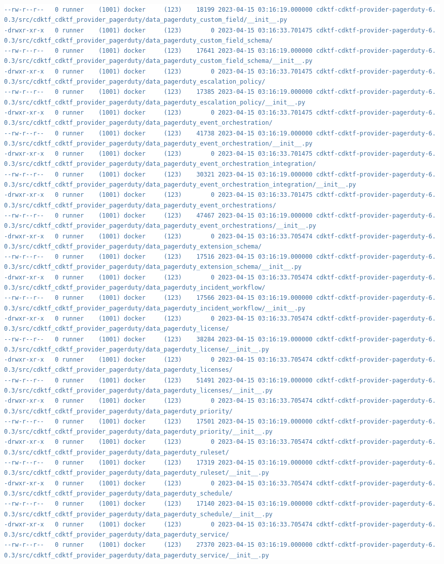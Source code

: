 ```diff
--rw-r--r--   0 runner    (1001) docker     (123)    18199 2023-04-15 03:16:19.000000 cdktf-cdktf-provider-pagerduty-6.0.3/src/cdktf_cdktf_provider_pagerduty/data_pagerduty_custom_field/__init__.py
-drwxr-xr-x   0 runner    (1001) docker     (123)        0 2023-04-15 03:16:33.701475 cdktf-cdktf-provider-pagerduty-6.0.3/src/cdktf_cdktf_provider_pagerduty/data_pagerduty_custom_field_schema/
--rw-r--r--   0 runner    (1001) docker     (123)    17641 2023-04-15 03:16:19.000000 cdktf-cdktf-provider-pagerduty-6.0.3/src/cdktf_cdktf_provider_pagerduty/data_pagerduty_custom_field_schema/__init__.py
-drwxr-xr-x   0 runner    (1001) docker     (123)        0 2023-04-15 03:16:33.701475 cdktf-cdktf-provider-pagerduty-6.0.3/src/cdktf_cdktf_provider_pagerduty/data_pagerduty_escalation_policy/
--rw-r--r--   0 runner    (1001) docker     (123)    17385 2023-04-15 03:16:19.000000 cdktf-cdktf-provider-pagerduty-6.0.3/src/cdktf_cdktf_provider_pagerduty/data_pagerduty_escalation_policy/__init__.py
-drwxr-xr-x   0 runner    (1001) docker     (123)        0 2023-04-15 03:16:33.701475 cdktf-cdktf-provider-pagerduty-6.0.3/src/cdktf_cdktf_provider_pagerduty/data_pagerduty_event_orchestration/
--rw-r--r--   0 runner    (1001) docker     (123)    41738 2023-04-15 03:16:19.000000 cdktf-cdktf-provider-pagerduty-6.0.3/src/cdktf_cdktf_provider_pagerduty/data_pagerduty_event_orchestration/__init__.py
-drwxr-xr-x   0 runner    (1001) docker     (123)        0 2023-04-15 03:16:33.701475 cdktf-cdktf-provider-pagerduty-6.0.3/src/cdktf_cdktf_provider_pagerduty/data_pagerduty_event_orchestration_integration/
--rw-r--r--   0 runner    (1001) docker     (123)    30321 2023-04-15 03:16:19.000000 cdktf-cdktf-provider-pagerduty-6.0.3/src/cdktf_cdktf_provider_pagerduty/data_pagerduty_event_orchestration_integration/__init__.py
-drwxr-xr-x   0 runner    (1001) docker     (123)        0 2023-04-15 03:16:33.701475 cdktf-cdktf-provider-pagerduty-6.0.3/src/cdktf_cdktf_provider_pagerduty/data_pagerduty_event_orchestrations/
--rw-r--r--   0 runner    (1001) docker     (123)    47467 2023-04-15 03:16:19.000000 cdktf-cdktf-provider-pagerduty-6.0.3/src/cdktf_cdktf_provider_pagerduty/data_pagerduty_event_orchestrations/__init__.py
-drwxr-xr-x   0 runner    (1001) docker     (123)        0 2023-04-15 03:16:33.705474 cdktf-cdktf-provider-pagerduty-6.0.3/src/cdktf_cdktf_provider_pagerduty/data_pagerduty_extension_schema/
--rw-r--r--   0 runner    (1001) docker     (123)    17516 2023-04-15 03:16:19.000000 cdktf-cdktf-provider-pagerduty-6.0.3/src/cdktf_cdktf_provider_pagerduty/data_pagerduty_extension_schema/__init__.py
-drwxr-xr-x   0 runner    (1001) docker     (123)        0 2023-04-15 03:16:33.705474 cdktf-cdktf-provider-pagerduty-6.0.3/src/cdktf_cdktf_provider_pagerduty/data_pagerduty_incident_workflow/
--rw-r--r--   0 runner    (1001) docker     (123)    17566 2023-04-15 03:16:19.000000 cdktf-cdktf-provider-pagerduty-6.0.3/src/cdktf_cdktf_provider_pagerduty/data_pagerduty_incident_workflow/__init__.py
-drwxr-xr-x   0 runner    (1001) docker     (123)        0 2023-04-15 03:16:33.705474 cdktf-cdktf-provider-pagerduty-6.0.3/src/cdktf_cdktf_provider_pagerduty/data_pagerduty_license/
--rw-r--r--   0 runner    (1001) docker     (123)    38284 2023-04-15 03:16:19.000000 cdktf-cdktf-provider-pagerduty-6.0.3/src/cdktf_cdktf_provider_pagerduty/data_pagerduty_license/__init__.py
-drwxr-xr-x   0 runner    (1001) docker     (123)        0 2023-04-15 03:16:33.705474 cdktf-cdktf-provider-pagerduty-6.0.3/src/cdktf_cdktf_provider_pagerduty/data_pagerduty_licenses/
--rw-r--r--   0 runner    (1001) docker     (123)    51491 2023-04-15 03:16:19.000000 cdktf-cdktf-provider-pagerduty-6.0.3/src/cdktf_cdktf_provider_pagerduty/data_pagerduty_licenses/__init__.py
-drwxr-xr-x   0 runner    (1001) docker     (123)        0 2023-04-15 03:16:33.705474 cdktf-cdktf-provider-pagerduty-6.0.3/src/cdktf_cdktf_provider_pagerduty/data_pagerduty_priority/
--rw-r--r--   0 runner    (1001) docker     (123)    17501 2023-04-15 03:16:19.000000 cdktf-cdktf-provider-pagerduty-6.0.3/src/cdktf_cdktf_provider_pagerduty/data_pagerduty_priority/__init__.py
-drwxr-xr-x   0 runner    (1001) docker     (123)        0 2023-04-15 03:16:33.705474 cdktf-cdktf-provider-pagerduty-6.0.3/src/cdktf_cdktf_provider_pagerduty/data_pagerduty_ruleset/
--rw-r--r--   0 runner    (1001) docker     (123)    17319 2023-04-15 03:16:19.000000 cdktf-cdktf-provider-pagerduty-6.0.3/src/cdktf_cdktf_provider_pagerduty/data_pagerduty_ruleset/__init__.py
-drwxr-xr-x   0 runner    (1001) docker     (123)        0 2023-04-15 03:16:33.705474 cdktf-cdktf-provider-pagerduty-6.0.3/src/cdktf_cdktf_provider_pagerduty/data_pagerduty_schedule/
--rw-r--r--   0 runner    (1001) docker     (123)    17140 2023-04-15 03:16:19.000000 cdktf-cdktf-provider-pagerduty-6.0.3/src/cdktf_cdktf_provider_pagerduty/data_pagerduty_schedule/__init__.py
-drwxr-xr-x   0 runner    (1001) docker     (123)        0 2023-04-15 03:16:33.705474 cdktf-cdktf-provider-pagerduty-6.0.3/src/cdktf_cdktf_provider_pagerduty/data_pagerduty_service/
--rw-r--r--   0 runner    (1001) docker     (123)    27370 2023-04-15 03:16:19.000000 cdktf-cdktf-provider-pagerduty-6.0.3/src/cdktf_cdktf_provider_pagerduty/data_pagerduty_service/__init__.py
```